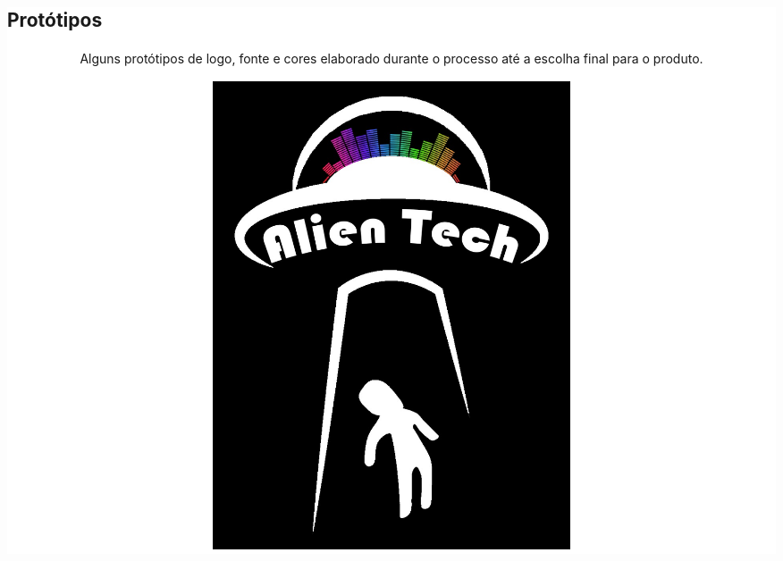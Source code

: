 ## Protótipos

<p align="center">
  Alguns protótipos de logo, fonte e cores elaborado durante o processo até a escolha final para o produto.
</p>

<p align="center">
  <img src="https://github.com/LucasSG00/Alien-Tech/blob/main/Fotos/Alien%20Prototipo%201.jpeg" width="400" />
